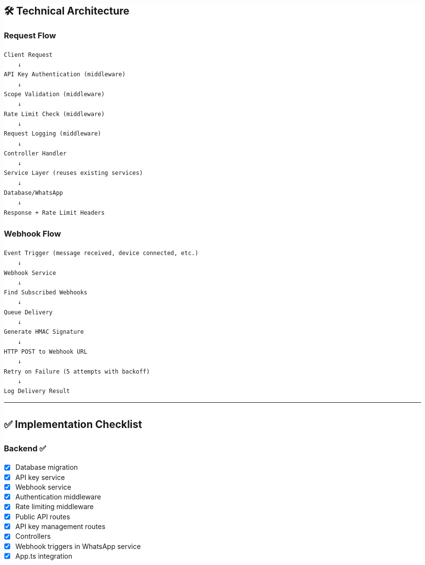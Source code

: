 
## 🛠️ Technical Architecture

### Request Flow
```
Client Request
    ↓
API Key Authentication (middleware)
    ↓
Scope Validation (middleware)
    ↓
Rate Limit Check (middleware)
    ↓
Request Logging (middleware)
    ↓
Controller Handler
    ↓
Service Layer (reuses existing services)
    ↓
Database/WhatsApp
    ↓
Response + Rate Limit Headers
```

### Webhook Flow
```
Event Trigger (message received, device connected, etc.)
    ↓
Webhook Service
    ↓
Find Subscribed Webhooks
    ↓
Queue Delivery
    ↓
Generate HMAC Signature
    ↓
HTTP POST to Webhook URL
    ↓
Retry on Failure (5 attempts with backoff)
    ↓
Log Delivery Result
```

---

## ✅ Implementation Checklist

### Backend ✅
- [x] Database migration
- [x] API key service
- [x] Webhook service
- [x] Authentication middleware
- [x] Rate limiting middleware
- [x] Public API routes
- [x] API key management routes
- [x] Controllers
- [x] Webhook triggers in WhatsApp service
- [x] App.ts integration
